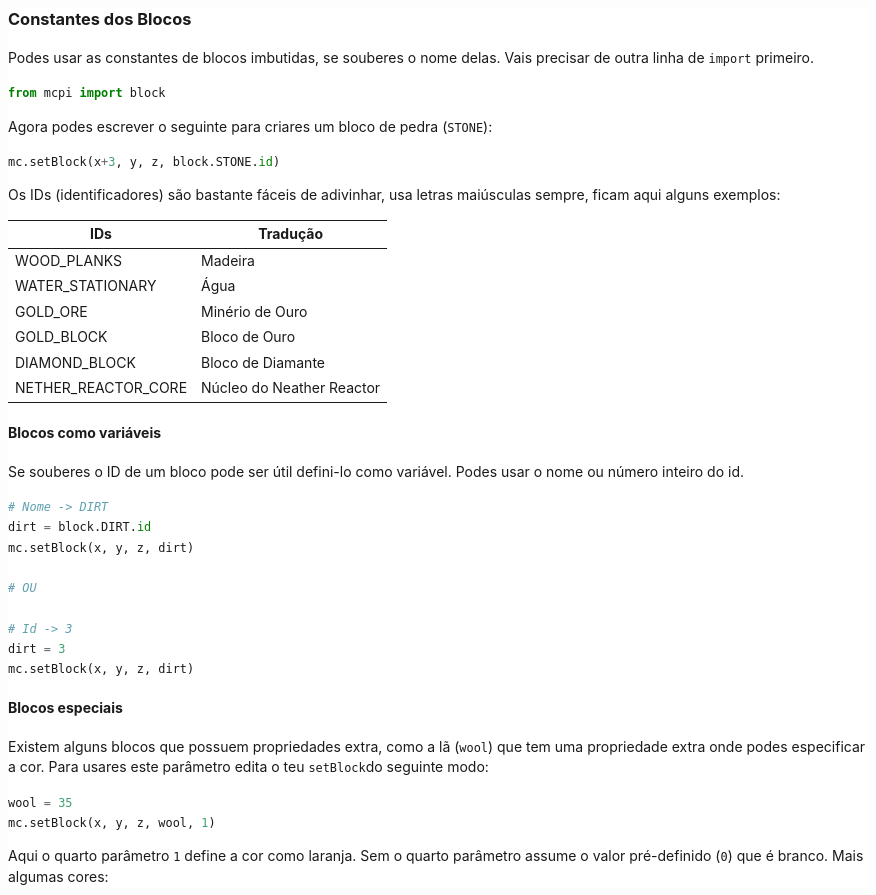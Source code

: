 ### Constantes dos Blocos

Podes usar as constantes de blocos imbutidas, se souberes o nome delas.
Vais precisar de outra linha de `import` primeiro.

```python
from mcpi import block
```

Agora podes escrever o seguinte para criares um bloco de pedra (`STONE`):

```python
mc.setBlock(x+3, y, z, block.STONE.id)
```

Os IDs (identificadores) são bastante fáceis de adivinhar, usa letras maiúsculas sempre, ficam aqui alguns exemplos:

|IDs |Tradução |
|---|---|
|WOOD_PLANKS |Madeira |
|WATER_STATIONARY |Água |
|GOLD_ORE |Minério de Ouro |
|GOLD_BLOCK |Bloco de Ouro |
|DIAMOND_BLOCK |Bloco de Diamante |
|NETHER_REACTOR_CORE |Núcleo do Neather Reactor |

#### Blocos como variáveis

Se souberes o ID de um bloco pode ser útil defini-lo como variável.
Podes usar o nome ou número inteiro do id.

```python
# Nome -> DIRT
dirt = block.DIRT.id
mc.setBlock(x, y, z, dirt)

# OU

# Id -> 3
dirt = 3
mc.setBlock(x, y, z, dirt)
```
#### Blocos especiais

Existem alguns blocos que possuem propriedades extra, como a lã (`wool`) que tem uma propriedade extra onde podes especificar a cor.
Para usares este parâmetro edita o teu `setBlock`do seguinte modo:

```python
wool = 35
mc.setBlock(x, y, z, wool, 1)
```
Aqui o quarto parâmetro `1` define a cor como laranja. Sem o quarto parâmetro assume o valor pré-definido (`0`) que é branco. Mais algumas cores:

